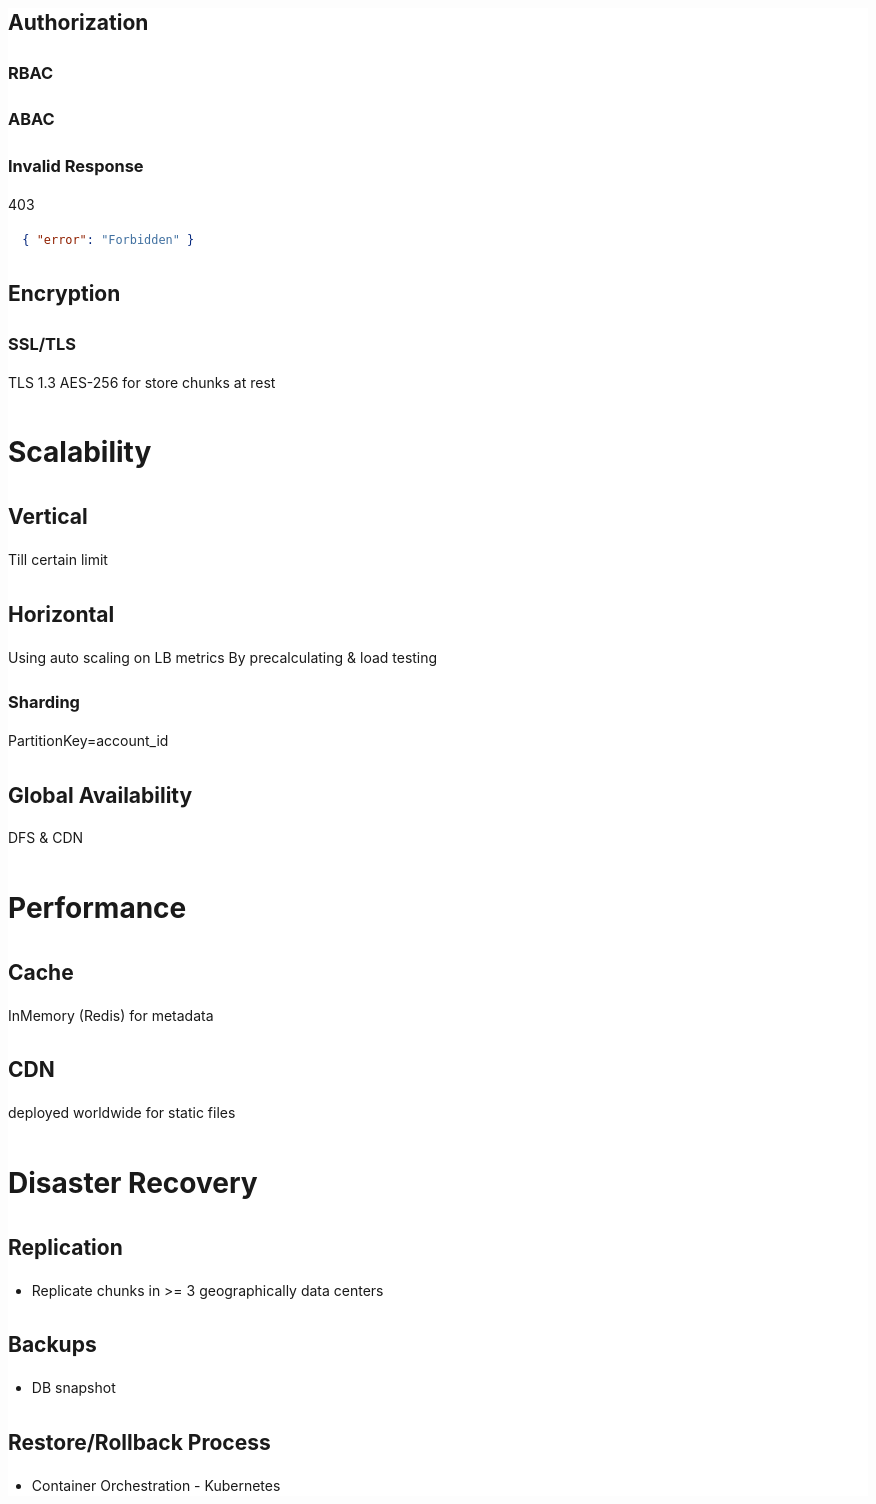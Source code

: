 ## Authorization
### RBAC
### ABAC
### Invalid Response
403
```json
  { "error": "Forbidden" }
```

## Encryption
### SSL/TLS
TLS 1.3
AES-256 for store chunks at rest

# Scalability
## Vertical
Till certain limit
## Horizontal
Using auto scaling on LB metrics
By precalculating & load testing
### Sharding
PartitionKey=account_id
## Global Availability
DFS & CDN

# Performance
## Cache
InMemory (Redis) for metadata
## CDN
deployed worldwide
for static files


# Disaster Recovery
## Replication
- Replicate chunks in >= 3 geographically data centers
## Backups
- DB snapshot
## Restore/Rollback Process
- Container Orchestration - Kubernetes
